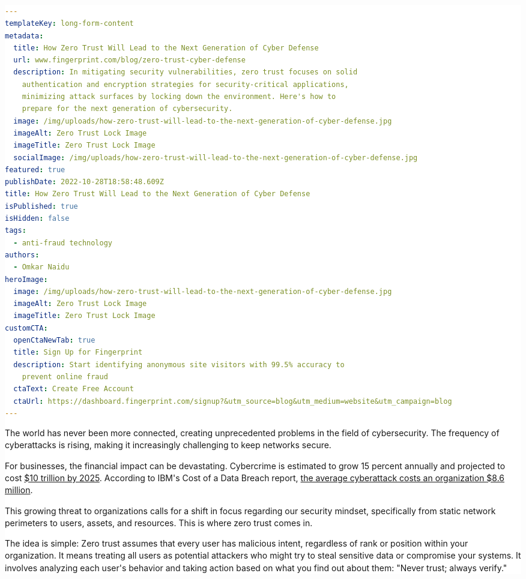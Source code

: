 ```yaml
---
templateKey: long-form-content
metadata:
  title: How Zero Trust Will Lead to the Next Generation of Cyber Defense
  url: www.fingerprint.com/blog/zero-trust-cyber-defense
  description: In mitigating security vulnerabilities, zero trust focuses on solid
    authentication and encryption strategies for security-critical applications,
    minimizing attack surfaces by locking down the environment. Here's how to
    prepare for the next generation of cybersecurity.
  image: /img/uploads/how-zero-trust-will-lead-to-the-next-generation-of-cyber-defense.jpg
  imageAlt: Zero Trust Lock Image
  imageTitle: Zero Trust Lock Image
  socialImage: /img/uploads/how-zero-trust-will-lead-to-the-next-generation-of-cyber-defense.jpg
featured: true
publishDate: 2022-10-28T18:58:48.609Z
title: How Zero Trust Will Lead to the Next Generation of Cyber Defense
isPublished: true
isHidden: false
tags:
  - anti-fraud technology
authors:
  - Omkar Naidu
heroImage:
  image: /img/uploads/how-zero-trust-will-lead-to-the-next-generation-of-cyber-defense.jpg
  imageAlt: Zero Trust Lock Image
  imageTitle: Zero Trust Lock Image
customCTA:
  openCtaNewTab: true
  title: Sign Up for Fingerprint
  description: Start identifying anonymous site visitors with 99.5% accuracy to
    prevent online fraud
  ctaText: Create Free Account
  ctaUrl: https://dashboard.fingerprint.com/signup?&utm_source=blog&utm_medium=website&utm_campaign=blog
---
```

The world has never been more connected, creating unprecedented problems in the field of cybersecurity. The frequency of cyberattacks is rising, making it increasingly challenging to keep networks secure.

For businesses, the financial impact can be devastating. Cybercrime is estimated to grow 15 percent annually and projected to cost [$10 trillion by 2025](https://cybersecurityventures.com/hackerpocalypse-cybercrime-report-2016/). According to IBM's Cost of a Data Breach report, [the average cyberattack costs an organization $8.6 million](https://www.ibm.com/security/data-breach).

This growing threat to organizations calls for a shift in focus regarding our security mindset, specifically from static network perimeters to users, assets, and resources. This is where zero trust comes in.

The idea is simple: Zero trust assumes that every user has malicious intent, regardless of rank or position within your organization. It means treating all users as potential attackers who might try to steal sensitive data or compromise your systems. It involves analyzing each user's behavior and taking action based on what you find out about them: "Never trust; always verify."

